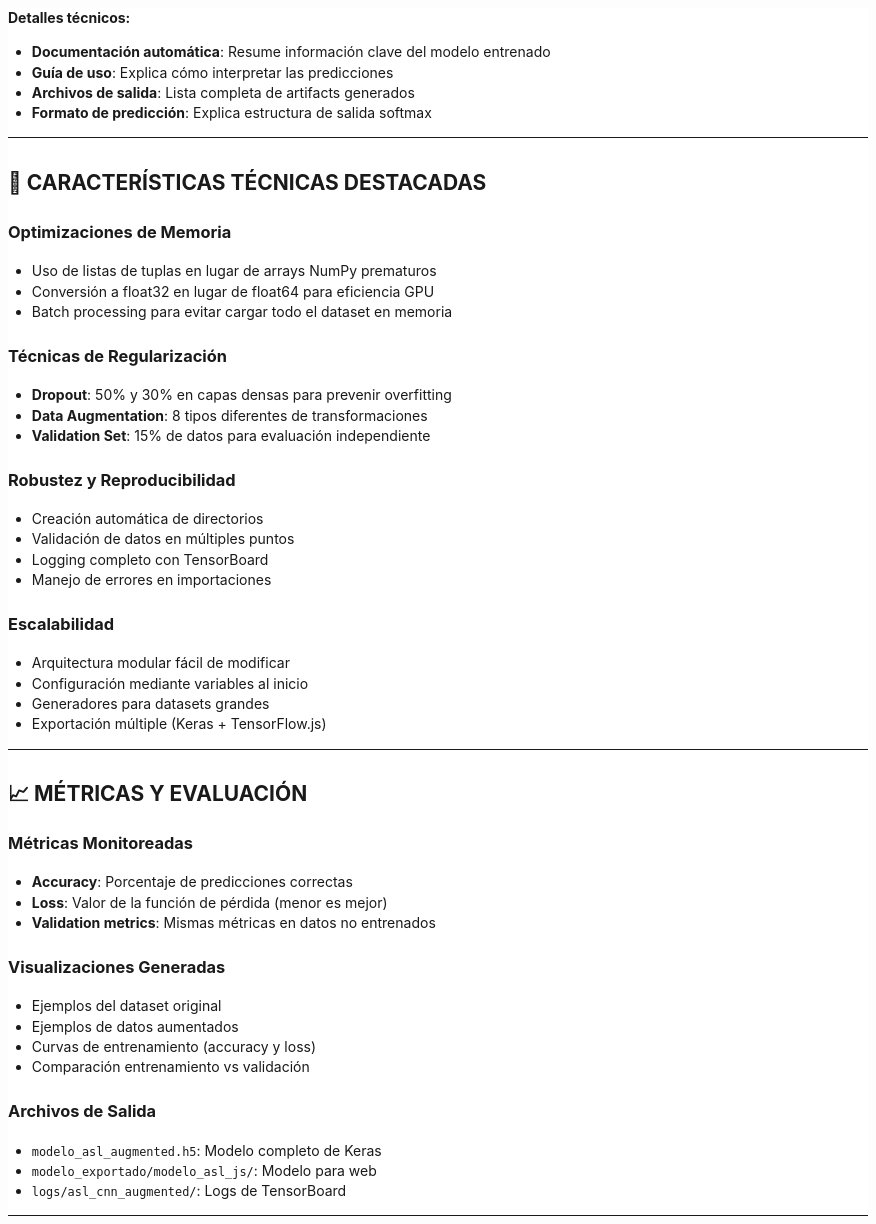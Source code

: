 **Detalles técnicos:**
- **Documentación automática**: Resume información clave del modelo entrenado
- **Guía de uso**: Explica cómo interpretar las predicciones
- **Archivos de salida**: Lista completa de artifacts generados
- **Formato de predicción**: Explica estructura de salida softmax

---

## 🎯 CARACTERÍSTICAS TÉCNICAS DESTACADAS

### **Optimizaciones de Memoria**
- Uso de listas de tuplas en lugar de arrays NumPy prematuros
- Conversión a float32 en lugar de float64 para eficiencia GPU
- Batch processing para evitar cargar todo el dataset en memoria

### **Técnicas de Regularización**
- **Dropout**: 50% y 30% en capas densas para prevenir overfitting
- **Data Augmentation**: 8 tipos diferentes de transformaciones
- **Validation Set**: 15% de datos para evaluación independiente

### **Robustez y Reproducibilidad**
- Creación automática de directorios
- Validación de datos en múltiples puntos
- Logging completo con TensorBoard
- Manejo de errores en importaciones

### **Escalabilidad**
- Arquitectura modular fácil de modificar
- Configuración mediante variables al inicio
- Generadores para datasets grandes
- Exportación múltiple (Keras + TensorFlow.js)

---

## 📈 MÉTRICAS Y EVALUACIÓN

### **Métricas Monitoreadas**
- **Accuracy**: Porcentaje de predicciones correctas
- **Loss**: Valor de la función de pérdida (menor es mejor)
- **Validation metrics**: Mismas métricas en datos no entrenados

### **Visualizaciones Generadas**
- Ejemplos del dataset original
- Ejemplos de datos aumentados
- Curvas de entrenamiento (accuracy y loss)
- Comparación entrenamiento vs validación

### **Archivos de Salida**
- `modelo_asl_augmented.h5`: Modelo completo de Keras
- `modelo_exportado/modelo_asl_js/`: Modelo para web
- `logs/asl_cnn_augmented/`: Logs de TensorBoard

---